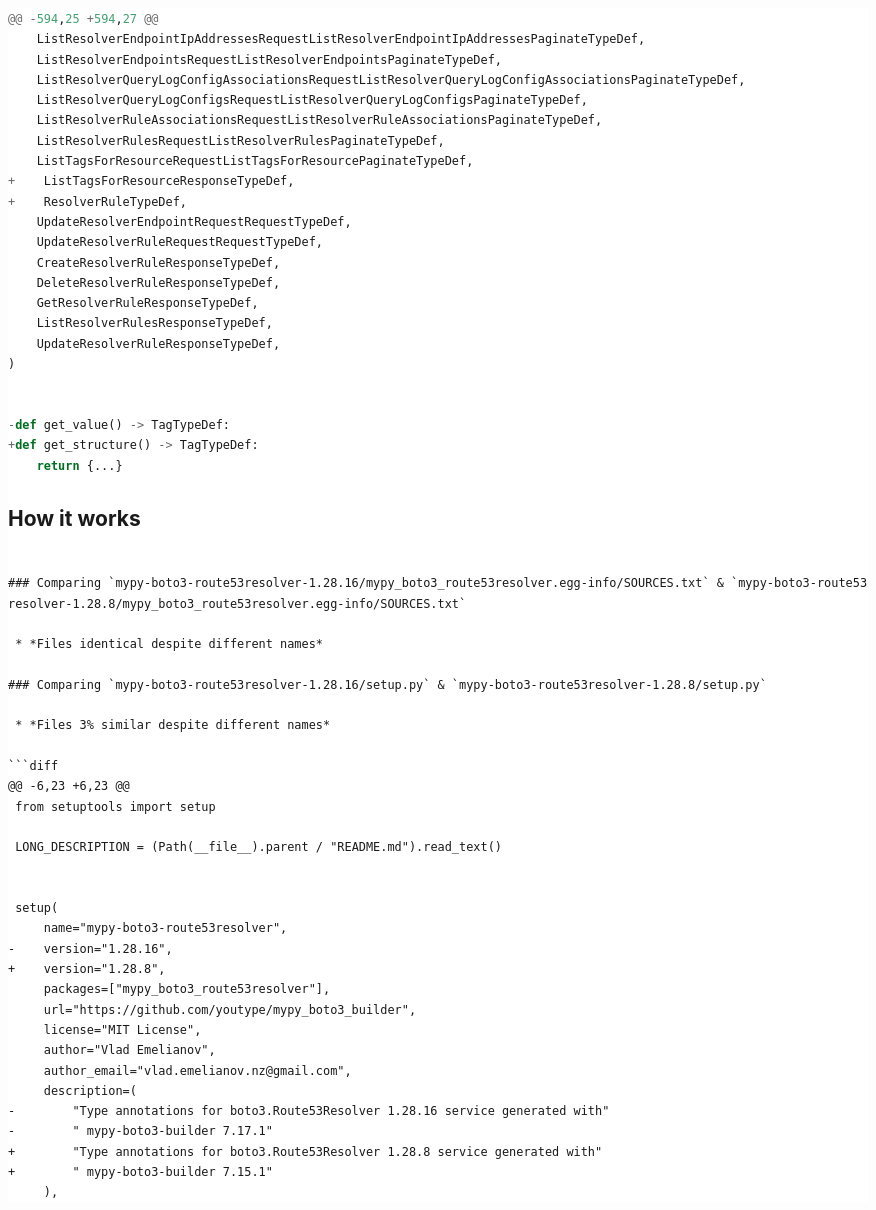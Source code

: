  ```python
@@ -594,25 +594,27 @@
     ListResolverEndpointIpAddressesRequestListResolverEndpointIpAddressesPaginateTypeDef,
     ListResolverEndpointsRequestListResolverEndpointsPaginateTypeDef,
     ListResolverQueryLogConfigAssociationsRequestListResolverQueryLogConfigAssociationsPaginateTypeDef,
     ListResolverQueryLogConfigsRequestListResolverQueryLogConfigsPaginateTypeDef,
     ListResolverRuleAssociationsRequestListResolverRuleAssociationsPaginateTypeDef,
     ListResolverRulesRequestListResolverRulesPaginateTypeDef,
     ListTagsForResourceRequestListTagsForResourcePaginateTypeDef,
+    ListTagsForResourceResponseTypeDef,
+    ResolverRuleTypeDef,
     UpdateResolverEndpointRequestRequestTypeDef,
     UpdateResolverRuleRequestRequestTypeDef,
     CreateResolverRuleResponseTypeDef,
     DeleteResolverRuleResponseTypeDef,
     GetResolverRuleResponseTypeDef,
     ListResolverRulesResponseTypeDef,
     UpdateResolverRuleResponseTypeDef,
 )
 
 
-def get_value() -> TagTypeDef:
+def get_structure() -> TagTypeDef:
     return {...}
 ```
 
 <a id="how-it-works"></a>
 
 ## How it works
```

### Comparing `mypy-boto3-route53resolver-1.28.16/mypy_boto3_route53resolver.egg-info/SOURCES.txt` & `mypy-boto3-route53resolver-1.28.8/mypy_boto3_route53resolver.egg-info/SOURCES.txt`

 * *Files identical despite different names*

### Comparing `mypy-boto3-route53resolver-1.28.16/setup.py` & `mypy-boto3-route53resolver-1.28.8/setup.py`

 * *Files 3% similar despite different names*

```diff
@@ -6,23 +6,23 @@
 from setuptools import setup
 
 LONG_DESCRIPTION = (Path(__file__).parent / "README.md").read_text()
 
 
 setup(
     name="mypy-boto3-route53resolver",
-    version="1.28.16",
+    version="1.28.8",
     packages=["mypy_boto3_route53resolver"],
     url="https://github.com/youtype/mypy_boto3_builder",
     license="MIT License",
     author="Vlad Emelianov",
     author_email="vlad.emelianov.nz@gmail.com",
     description=(
-        "Type annotations for boto3.Route53Resolver 1.28.16 service generated with"
-        " mypy-boto3-builder 7.17.1"
+        "Type annotations for boto3.Route53Resolver 1.28.8 service generated with"
+        " mypy-boto3-builder 7.15.1"
     ),
```